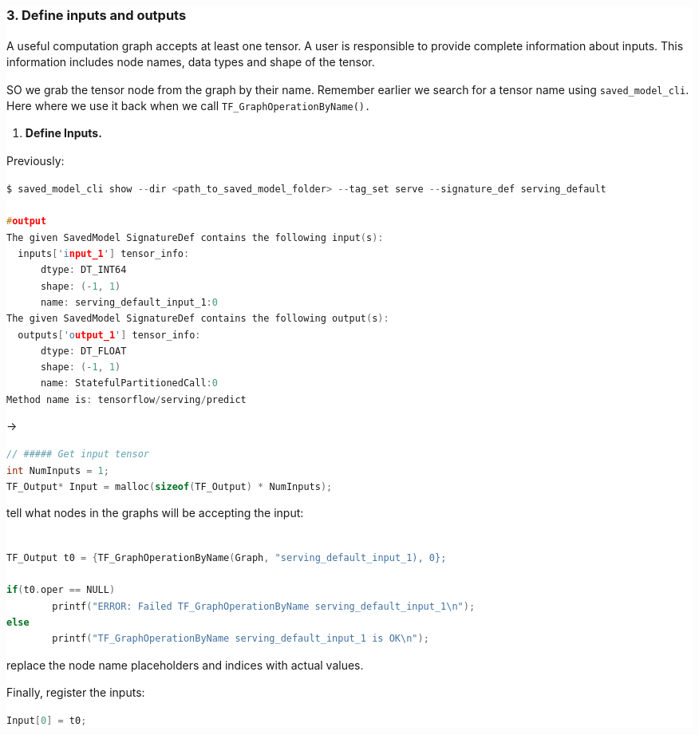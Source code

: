 ### 3. Define inputs and outputs

A useful computation graph accepts at least one tensor. A user is responsible to provide complete information about inputs. This information includes node names, data types and shape of the tensor.

SO we grab the tensor node from the graph by their name. Remember earlier we search for a tensor name using `saved_model_cli`. Here where we use it back when we call `TF_GraphOperationByName().` 

1. **Define Inputs.**

Previously:

```c
$ saved_model_cli show --dir <path_to_saved_model_folder> --tag_set serve --signature_def serving_default

#output
The given SavedModel SignatureDef contains the following input(s):
  inputs['input_1'] tensor_info:
      dtype: DT_INT64
      shape: (-1, 1)
      name: serving_default_input_1:0
The given SavedModel SignatureDef contains the following output(s):
  outputs['output_1'] tensor_info:
      dtype: DT_FLOAT
      shape: (-1, 1)
      name: StatefulPartitionedCall:0
Method name is: tensorflow/serving/predict
```

→

```c
// ##### Get input tensor
int NumInputs = 1;
TF_Output* Input = malloc(sizeof(TF_Output) * NumInputs);

```

tell what nodes in the graphs will be accepting the input:

```c

TF_Output t0 = {TF_GraphOperationByName(Graph, "serving_default_input_1), 0};

if(t0.oper == NULL)
        printf("ERROR: Failed TF_GraphOperationByName serving_default_input_1\n");
else
        printf("TF_GraphOperationByName serving_default_input_1 is OK\n");
```

replace the node name placeholders and indices with actual values. 

Finally, register the inputs:

```c
Input[0] = t0;
```
